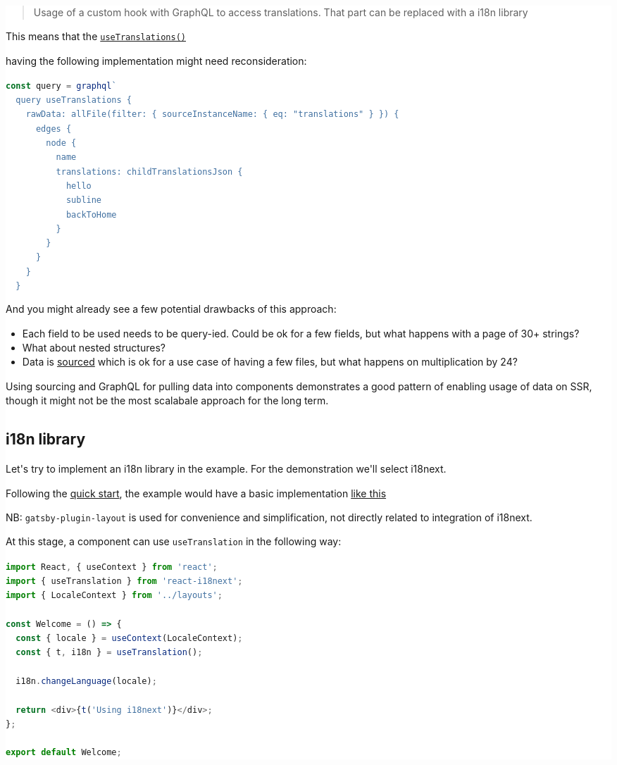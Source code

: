 > Usage of a custom hook with GraphQL to access translations. That part can be replaced with a i18n library

This means that the [`useTranslations()`](https://github.com/gatsbyjs/gatsby/blob/master/examples/using-i18n/src/components/useTranslations.js)

having the following implementation might need reconsideration:

```javascript
const query = graphql`
  query useTranslations {
    rawData: allFile(filter: { sourceInstanceName: { eq: "translations" } }) {
      edges {
        node {
          name
          translations: childTranslationsJson {
            hello
            subline
            backToHome
          }
        }
      }
    }
  }
```

And you might already see a few potential drawbacks of this approach:

- Each field to be used needs to be query-ied. Could be ok for a few fields, but what happens with a page of 30+ strings?
- What about nested structures?
- Data is [sourced](https://www.gatsbyjs.org/docs/sourcing-from-the-filesystem/) which is ok for a use case of having a few files, but what happens on multiplication by 24?

Using sourcing and GraphQL for pulling data into components demonstrates a good pattern of enabling usage of data on SSR, though it might not be the most scalabale approach for the long term.

## i18n library

Let's try to implement an i18n library in the example. For the demonstration we'll select i18next.

Following the [quick start](https://react.i18next.com/guides/quick-start), the example would have a basic implementation [like this](https://github.com/kalinchernev/using-i18n/commit/84702c14343b12ed83e81624df7c3d6dacb3d116)

NB: `gatsby-plugin-layout` is used for convenience and simplification, not directly related to integration of i18next.

At this stage, a component can use `useTranslation` in the following way:

```javascript
import React, { useContext } from 'react';
import { useTranslation } from 'react-i18next';
import { LocaleContext } from '../layouts';

const Welcome = () => {
  const { locale } = useContext(LocaleContext);
  const { t, i18n } = useTranslation();

  i18n.changeLanguage(locale);

  return <div>{t('Using i18next')}</div>;
};

export default Welcome;
```
